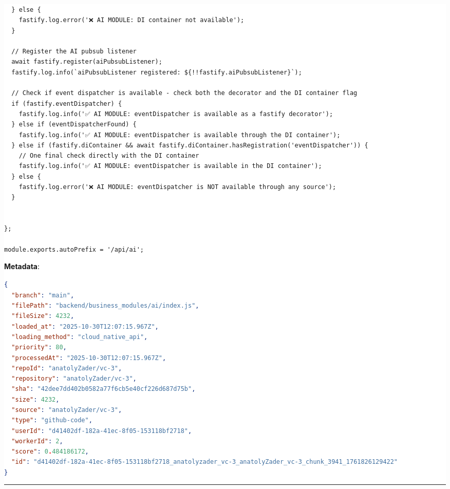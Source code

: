 ```
  } else {
    fastify.log.error('❌ AI MODULE: DI container not available');
  }
  
  // Register the AI pubsub listener
  await fastify.register(aiPubsubListener);
  fastify.log.info(`aiPubsubListener registered: ${!!fastify.aiPubsubListener}`);
  
  // Check if event dispatcher is available - check both the decorator and the DI container flag
  if (fastify.eventDispatcher) {
    fastify.log.info('✅ AI MODULE: eventDispatcher is available as a fastify decorator');
  } else if (eventDispatcherFound) {
    fastify.log.info('✅ AI MODULE: eventDispatcher is available through the DI container');
  } else if (fastify.diContainer && await fastify.diContainer.hasRegistration('eventDispatcher')) {
    // One final check directly with the DI container
    fastify.log.info('✅ AI MODULE: eventDispatcher is available in the DI container');
  } else {
    fastify.log.error('❌ AI MODULE: eventDispatcher is NOT available through any source');
  }
 

};

module.exports.autoPrefix = '/api/ai';
```

**Metadata**:
```json
{
  "branch": "main",
  "filePath": "backend/business_modules/ai/index.js",
  "fileSize": 4232,
  "loaded_at": "2025-10-30T12:07:15.967Z",
  "loading_method": "cloud_native_api",
  "priority": 80,
  "processedAt": "2025-10-30T12:07:15.967Z",
  "repoId": "anatolyZader/vc-3",
  "repository": "anatolyZader/vc-3",
  "sha": "42dee7dd402b0582a77f6cb5e40cf226d687d75b",
  "size": 4232,
  "source": "anatolyZader/vc-3",
  "type": "github-code",
  "userId": "d41402df-182a-41ec-8f05-153118bf2718",
  "workerId": 2,
  "score": 0.484186172,
  "id": "d41402df-182a-41ec-8f05-153118bf2718_anatolyzader_vc-3_anatolyZader_vc-3_chunk_3941_1761826129422"
}
```

---
